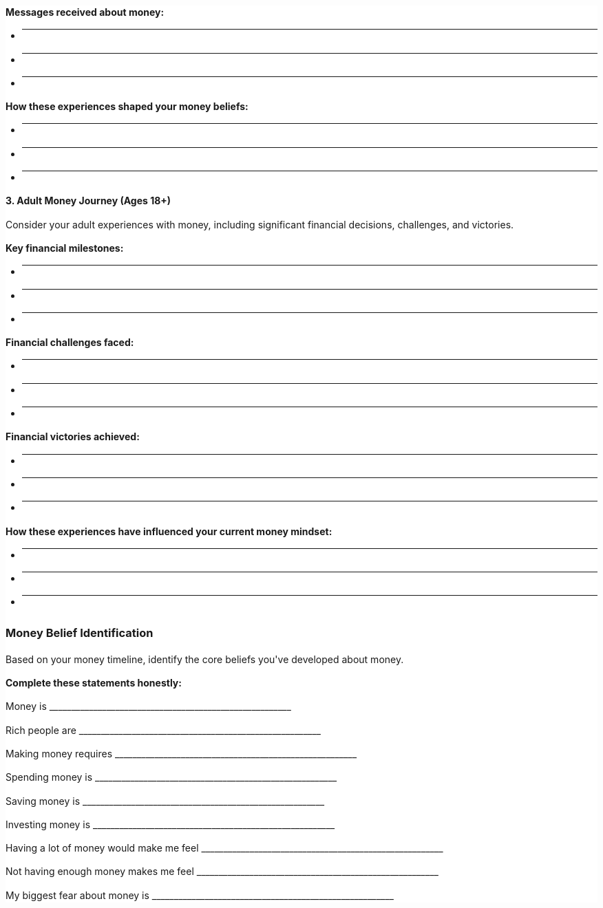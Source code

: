 **Messages received about money:**
- _______________________________________________________
- _______________________________________________________
- _______________________________________________________

**How these experiences shaped your money beliefs:**
- _______________________________________________________
- _______________________________________________________
- _______________________________________________________

**3. Adult Money Journey (Ages 18+)**

Consider your adult experiences with money, including significant financial decisions, challenges, and victories.

**Key financial milestones:**
- _______________________________________________________
- _______________________________________________________
- _______________________________________________________

**Financial challenges faced:**
- _______________________________________________________
- _______________________________________________________
- _______________________________________________________

**Financial victories achieved:**
- _______________________________________________________
- _______________________________________________________
- _______________________________________________________

**How these experiences have influenced your current money mindset:**
- _______________________________________________________
- _______________________________________________________
- _______________________________________________________

### Money Belief Identification

Based on your money timeline, identify the core beliefs you've developed about money.

**Complete these statements honestly:**

Money is _______________________________________________________

Rich people are _______________________________________________________

Making money requires _______________________________________________________

Spending money is _______________________________________________________

Saving money is _______________________________________________________

Investing money is _______________________________________________________

Having a lot of money would make me feel _______________________________________________________

Not having enough money makes me feel _______________________________________________________

My biggest fear about money is _______________________________________________________
